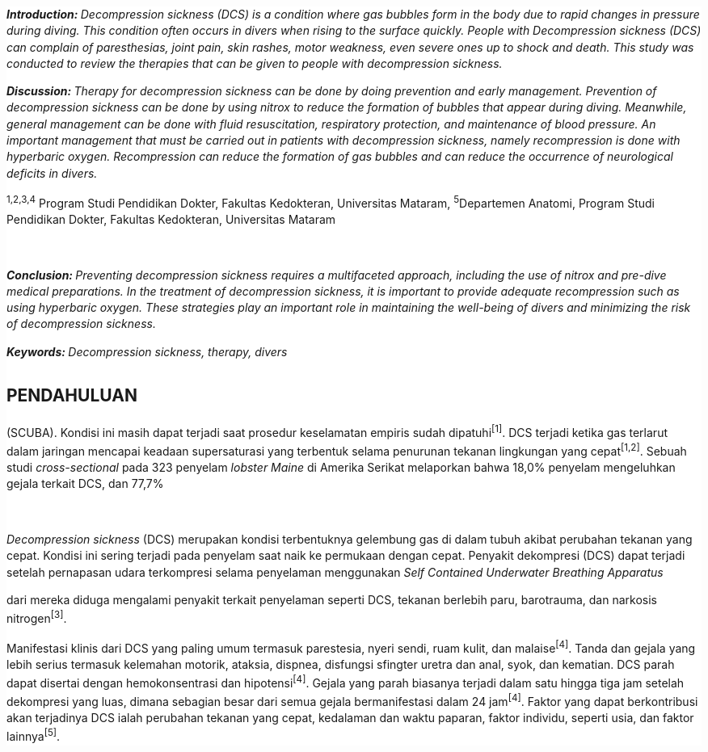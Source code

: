 <p><span class="font0" style="font-weight:bold;font-style:italic;">Introduction: </span><span class="font0" style="font-style:italic;">Decompression sickness (DCS) is a condition where gas bubbles form in the body due to rapid changes in pressure during diving. This condition often occurs in divers when rising to the surface quickly. People with Decompression sickness (DCS) can complain of paresthesias, joint pain, skin rashes, motor weakness, even severe ones up to shock and death. This study was conducted to review the therapies that can be given to people with decompression sickness.</span></p>
<p><span class="font0" style="font-weight:bold;font-style:italic;">Discussion: </span><span class="font0" style="font-style:italic;">Therapy for decompression sickness can be done by doing prevention and early management. Prevention of decompression sickness can be done by using nitrox to reduce the formation of bubbles that appear during diving. Meanwhile, general management can be done with fluid resuscitation, respiratory protection, and maintenance of blood pressure. An important management that must be carried out in patients with decompression sickness, namely recompression is done with hyperbaric oxygen. Recompression can reduce the formation of gas bubbles and can reduce the occurrence of neurological deficits in divers.</span></p>
<div>
<p><span class="font0"><sup>1,2,3,4</sup> Program Studi Pendidikan Dokter, Fakultas Kedokteran, Universitas Mataram, <sup>5</sup>Departemen Anatomi, Program Studi Pendidikan Dokter, Fakultas Kedokteran, Universitas Mataram</span></p>
</div><br clear="all">
<p><span class="font0" style="font-weight:bold;font-style:italic;">Conclusion: </span><span class="font0" style="font-style:italic;">Preventing decompression sickness requires a multifaceted approach, including the use of nitrox and pre-dive medical preparations. In the treatment of decompression sickness, it is important to provide adequate recompression such as using hyperbaric oxygen. These strategies play an important role in maintaining the well-being of divers and minimizing the risk of decompression sickness.</span></p>
<p><span class="font0" style="font-weight:bold;font-style:italic;">Keywords: </span><span class="font0" style="font-style:italic;">Decompression sickness, therapy, divers</span></p>
<h2><a name="bookmark4"></a><span class="font0" style="font-weight:bold;"><a name="bookmark5"></a>PENDAHULUAN</span></h2>
<div>
<p><span class="font0">(SCUBA). Kondisi ini masih dapat terjadi saat prosedur keselamatan empiris sudah dipatuhi<sup>[1]</sup>. DCS terjadi ketika gas terlarut dalam jaringan mencapai keadaan supersaturasi yang terbentuk selama penurunan tekanan lingkungan yang cepat<sup>[1,2]</sup>. Sebuah studi </span><span class="font0" style="font-style:italic;">cross-sectional</span><span class="font0"> pada 323 penyelam </span><span class="font0" style="font-style:italic;">lobster Maine</span><span class="font0"> di Amerika Serikat melaporkan bahwa 18,0% penyelam mengeluhkan gejala terkait DCS, dan 77,7%</span></p>
</div><br clear="all">
<p><span class="font0" style="font-style:italic;">Decompression sickness</span><span class="font0"> (DCS) merupakan kondisi terbentuknya gelembung gas di dalam tubuh akibat perubahan tekanan yang cepat. Kondisi ini sering terjadi pada penyelam saat naik ke permukaan dengan cepat. Penyakit dekompresi (DCS) dapat terjadi setelah pernapasan udara terkompresi selama penyelaman menggunakan </span><span class="font0" style="font-style:italic;">Self Contained Underwater Breathing Apparatus</span></p>
<p><span class="font0">dari mereka diduga mengalami penyakit terkait penyelaman seperti DCS, tekanan berlebih paru, barotrauma, dan narkosis nitrogen<sup>[3]</sup>.</span></p>
<p><span class="font0">Manifestasi klinis dari DCS yang paling umum termasuk parestesia, nyeri sendi, ruam kulit, dan malaise<sup>[4]</sup>. Tanda dan gejala yang lebih serius termasuk kelemahan motorik, ataksia, dispnea, disfungsi sfingter uretra dan anal, syok, dan kematian. DCS parah dapat disertai dengan hemokonsentrasi dan hipotensi<sup>[4]</sup>. Gejala yang parah biasanya terjadi dalam satu hingga tiga jam setelah dekompresi yang luas, dimana sebagian besar dari semua gejala bermanifestasi dalam 24 jam<sup>[4]</sup>. Faktor yang dapat berkontribusi akan terjadinya DCS ialah perubahan tekanan yang cepat, kedalaman dan waktu paparan, faktor individu, seperti usia, dan faktor lainnya<sup>[5]</sup>.</span></p>